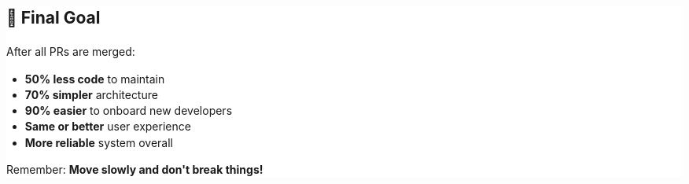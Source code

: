 
## 🎯 Final Goal

After all PRs are merged:
- **50% less code** to maintain
- **70% simpler** architecture
- **90% easier** to onboard new developers
- **Same or better** user experience
- **More reliable** system overall

Remember: **Move slowly and don't break things!**